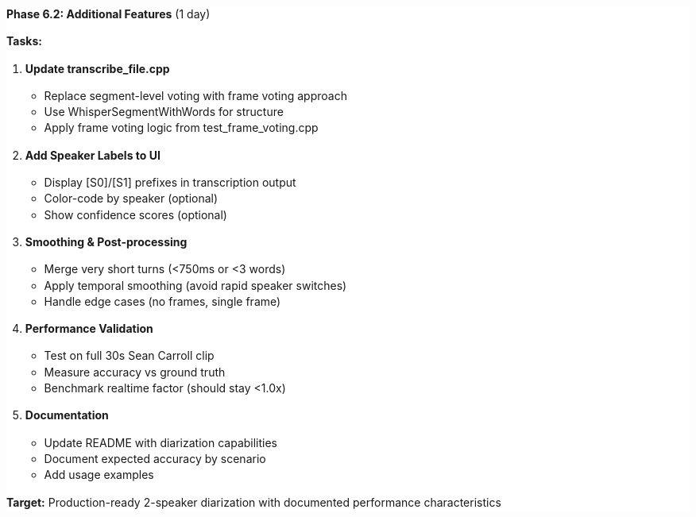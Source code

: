 **Phase 6.2: Additional Features** (1 day)

**Tasks:**

1. **Update transcribe_file.cpp**
   - Replace segment-level voting with frame voting approach
   - Use WhisperSegmentWithWords for structure
   - Apply frame voting logic from test_frame_voting.cpp

2. **Add Speaker Labels to UI**
   - Display [S0]/[S1] prefixes in transcription output
   - Color-code by speaker (optional)
   - Show confidence scores (optional)

3. **Smoothing & Post-processing**
   - Merge very short turns (<750ms or <3 words)
   - Apply temporal smoothing (avoid rapid speaker switches)
   - Handle edge cases (no frames, single frame)

4. **Performance Validation**
   - Test on full 30s Sean Carroll clip
   - Measure accuracy vs ground truth
   - Benchmark realtime factor (should stay <1.0x)

5. **Documentation**
   - Update README with diarization capabilities
   - Document expected accuracy by scenario
   - Add usage examples

**Target:** Production-ready 2-speaker diarization with documented performance characteristics


